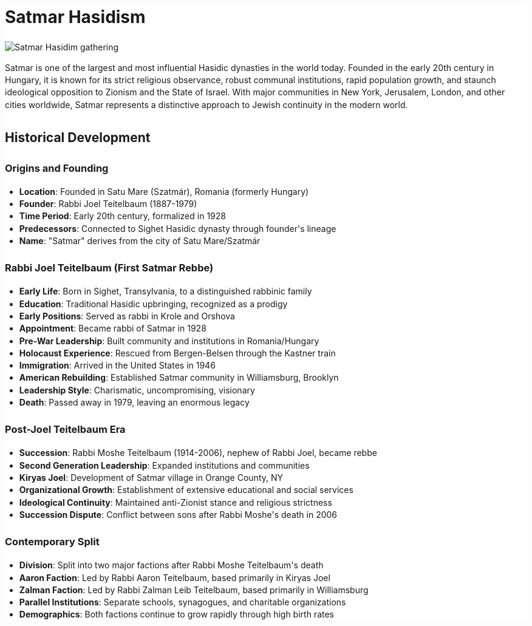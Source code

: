 # Satmar Hasidism

![Satmar Hasidim gathering](satmar_gathering.jpg)

Satmar is one of the largest and most influential Hasidic dynasties in the world today. Founded in the early 20th century in Hungary, it is known for its strict religious observance, robust communal institutions, rapid population growth, and staunch ideological opposition to Zionism and the State of Israel. With major communities in New York, Jerusalem, London, and other cities worldwide, Satmar represents a distinctive approach to Jewish continuity in the modern world.

## Historical Development

### Origins and Founding

- **Location**: Founded in Satu Mare (Szatmár), Romania (formerly Hungary)
- **Founder**: Rabbi Joel Teitelbaum (1887-1979)
- **Time Period**: Early 20th century, formalized in 1928
- **Predecessors**: Connected to Sighet Hasidic dynasty through founder's lineage
- **Name**: "Satmar" derives from the city of Satu Mare/Szatmár

### Rabbi Joel Teitelbaum (First Satmar Rebbe)

- **Early Life**: Born in Sighet, Transylvania, to a distinguished rabbinic family
- **Education**: Traditional Hasidic upbringing, recognized as a prodigy
- **Early Positions**: Served as rabbi in Krole and Orshova
- **Appointment**: Became rabbi of Satmar in 1928
- **Pre-War Leadership**: Built community and institutions in Romania/Hungary
- **Holocaust Experience**: Rescued from Bergen-Belsen through the Kastner train
- **Immigration**: Arrived in the United States in 1946
- **American Rebuilding**: Established Satmar community in Williamsburg, Brooklyn
- **Leadership Style**: Charismatic, uncompromising, visionary
- **Death**: Passed away in 1979, leaving an enormous legacy

### Post-Joel Teitelbaum Era

- **Succession**: Rabbi Moshe Teitelbaum (1914-2006), nephew of Rabbi Joel, became rebbe
- **Second Generation Leadership**: Expanded institutions and communities
- **Kiryas Joel**: Development of Satmar village in Orange County, NY
- **Organizational Growth**: Establishment of extensive educational and social services
- **Ideological Continuity**: Maintained anti-Zionist stance and religious strictness
- **Succession Dispute**: Conflict between sons after Rabbi Moshe's death in 2006

### Contemporary Split

- **Division**: Split into two major factions after Rabbi Moshe Teitelbaum's death
- **Aaron Faction**: Led by Rabbi Aaron Teitelbaum, based primarily in Kiryas Joel
- **Zalman Faction**: Led by Rabbi Zalman Leib Teitelbaum, based primarily in Williamsburg
- **Parallel Institutions**: Separate schools, synagogues, and charitable organizations
- **Demographics**: Both factions continue to grow rapidly through high birth rates
